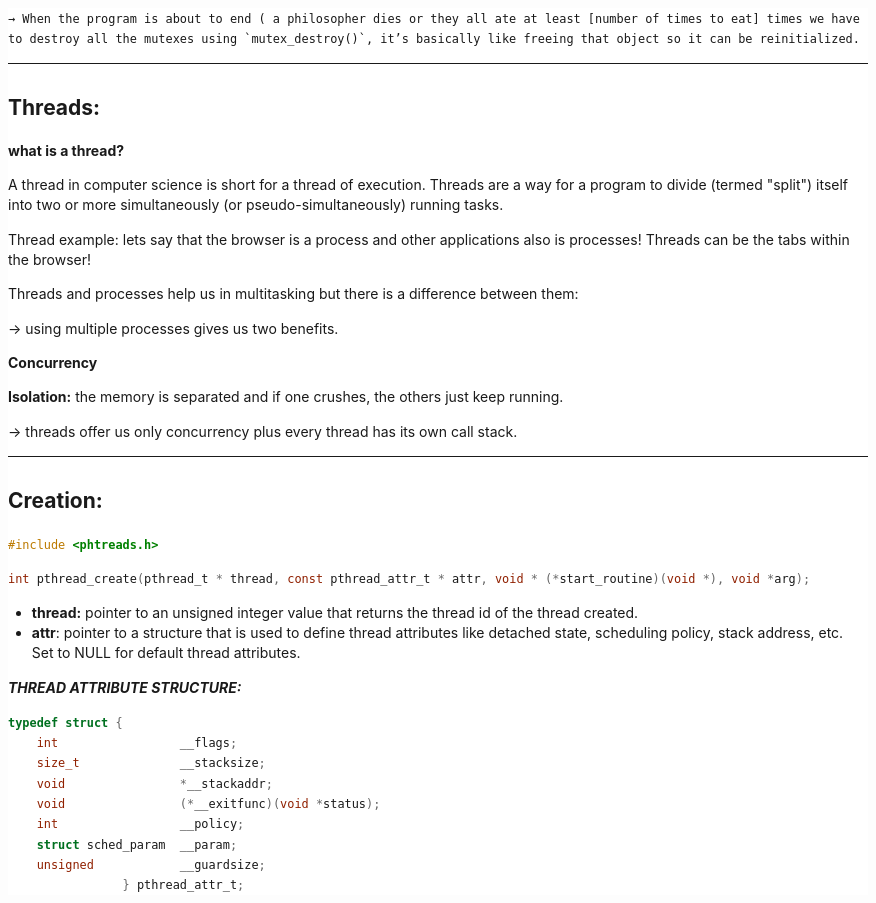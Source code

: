     → When the program is about to end ( a philosopher dies or they all ate at least [number of times to eat] times we have to destroy all the mutexes using `mutex_destroy()`, it’s basically like freeing that object so it can be reinitialized.
    

---

## Threads:

**what is a thread?**

A thread in computer science is short for a thread of execution. Threads are a way for a program to divide (termed "split") itself into two or more simultaneously (or pseudo-simultaneously) running tasks.

Thread example: lets say that the browser is a process and other applications also is processes! Threads can be the tabs within the browser!

Threads and processes help us in multitasking but there is a difference between them:

→ using multiple processes gives us two benefits. 

**Concurrency**

**Isolation:** the memory is separated and if one crushes, the others just keep running.

→ threads offer us only concurrency plus every thread has its own call stack.

---

## Creation:

```c
#include <phtreads.h>
```

```c
int pthread_create(pthread_t * thread, const pthread_attr_t * attr, void * (*start_routine)(void *), void *arg);
```

- **thread:** pointer to an unsigned integer value that returns the thread id of the thread created.
- **attr**: pointer to a structure that is used to define thread attributes like detached state, scheduling policy, stack address, etc. Set to NULL for default thread attributes.

***THREAD ATTRIBUTE STRUCTURE:***

```c
typedef struct {
    int                 __flags;
    size_t              __stacksize;
    void                *__stackaddr;
    void                (*__exitfunc)(void *status);
    int                 __policy;
    struct sched_param  __param;
    unsigned            __guardsize;
                } pthread_attr_t;
```
